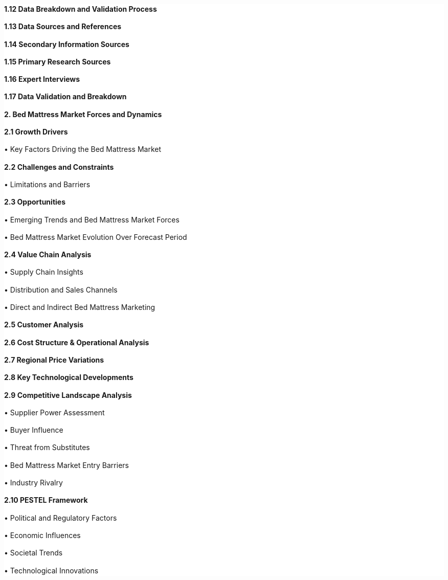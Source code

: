 <strong>1.12 Data Breakdown and Validation Process</strong>

<strong>1.13 Data Sources and References</strong>

<strong>1.14 Secondary Information Sources</strong>

<strong>1.15 Primary Research Sources</strong>

<strong>1.16 Expert Interviews</strong>

<strong>1.17 Data Validation and Breakdown</strong>

<strong>2. Bed Mattress Market Forces and Dynamics</strong>

<strong>2.1 Growth Drivers</strong>

• Key Factors Driving the Bed Mattress Market

<strong>2.2 Challenges and Constraints</strong>

• Limitations and Barriers

<strong>2.3 Opportunities</strong>

• Emerging Trends and Bed Mattress Market Forces

• Bed Mattress Market Evolution Over Forecast Period

<strong>2.4 Value Chain Analysis</strong>

• Supply Chain Insights

• Distribution and Sales Channels

• Direct and Indirect Bed Mattress Marketing

<strong>2.5 Customer Analysis</strong>

<strong>2.6 Cost Structure & Operational Analysis</strong>

<strong>2.7 Regional Price Variations</strong>

<strong>2.8 Key Technological Developments</strong>

<strong>2.9 Competitive Landscape Analysis</strong>

• Supplier Power Assessment

• Buyer Influence

• Threat from Substitutes

• Bed Mattress Market Entry Barriers

• Industry Rivalry

<strong>2.10 PESTEL Framework</strong>

• Political and Regulatory Factors

• Economic Influences

• Societal Trends

• Technological Innovations
